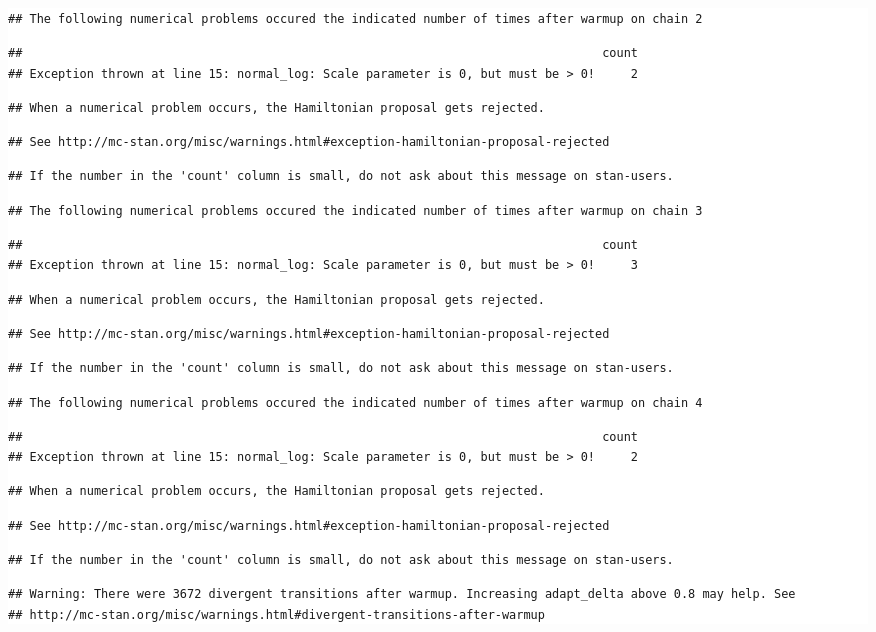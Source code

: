 ```
## The following numerical problems occured the indicated number of times after warmup on chain 2
```

```
##                                                                                 count
## Exception thrown at line 15: normal_log: Scale parameter is 0, but must be > 0!     2
```

```
## When a numerical problem occurs, the Hamiltonian proposal gets rejected.
```

```
## See http://mc-stan.org/misc/warnings.html#exception-hamiltonian-proposal-rejected
```

```
## If the number in the 'count' column is small, do not ask about this message on stan-users.
```

```
## The following numerical problems occured the indicated number of times after warmup on chain 3
```

```
##                                                                                 count
## Exception thrown at line 15: normal_log: Scale parameter is 0, but must be > 0!     3
```

```
## When a numerical problem occurs, the Hamiltonian proposal gets rejected.
```

```
## See http://mc-stan.org/misc/warnings.html#exception-hamiltonian-proposal-rejected
```

```
## If the number in the 'count' column is small, do not ask about this message on stan-users.
```

```
## The following numerical problems occured the indicated number of times after warmup on chain 4
```

```
##                                                                                 count
## Exception thrown at line 15: normal_log: Scale parameter is 0, but must be > 0!     2
```

```
## When a numerical problem occurs, the Hamiltonian proposal gets rejected.
```

```
## See http://mc-stan.org/misc/warnings.html#exception-hamiltonian-proposal-rejected
```

```
## If the number in the 'count' column is small, do not ask about this message on stan-users.
```

```
## Warning: There were 3672 divergent transitions after warmup. Increasing adapt_delta above 0.8 may help. See
## http://mc-stan.org/misc/warnings.html#divergent-transitions-after-warmup
```
